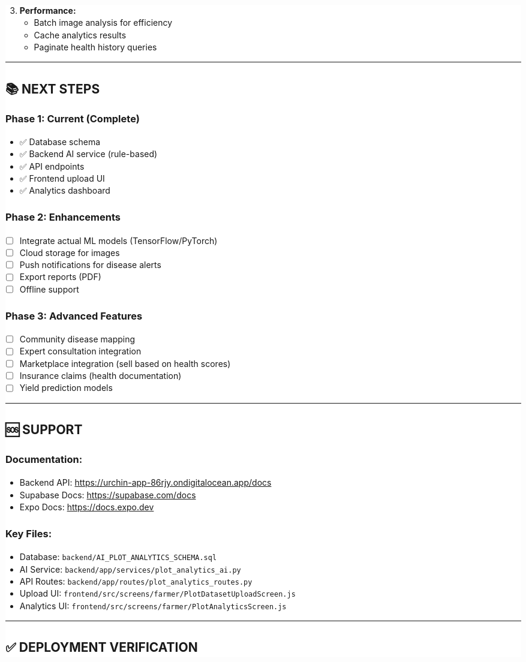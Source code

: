 3. **Performance:**
   - Batch image analysis for efficiency
   - Cache analytics results
   - Paginate health history queries

---

## 📚 NEXT STEPS

### Phase 1: Current (Complete)
- ✅ Database schema
- ✅ Backend AI service (rule-based)
- ✅ API endpoints
- ✅ Frontend upload UI
- ✅ Analytics dashboard

### Phase 2: Enhancements
- [ ] Integrate actual ML models (TensorFlow/PyTorch)
- [ ] Cloud storage for images
- [ ] Push notifications for disease alerts
- [ ] Export reports (PDF)
- [ ] Offline support

### Phase 3: Advanced Features
- [ ] Community disease mapping
- [ ] Expert consultation integration
- [ ] Marketplace integration (sell based on health scores)
- [ ] Insurance claims (health documentation)
- [ ] Yield prediction models

---

## 🆘 SUPPORT

### Documentation:
- Backend API: https://urchin-app-86rjy.ondigitalocean.app/docs
- Supabase Docs: https://supabase.com/docs
- Expo Docs: https://docs.expo.dev

### Key Files:
- Database: `backend/AI_PLOT_ANALYTICS_SCHEMA.sql`
- AI Service: `backend/app/services/plot_analytics_ai.py`
- API Routes: `backend/app/routes/plot_analytics_routes.py`
- Upload UI: `frontend/src/screens/farmer/PlotDatasetUploadScreen.js`
- Analytics UI: `frontend/src/screens/farmer/PlotAnalyticsScreen.js`

---

## ✅ DEPLOYMENT VERIFICATION
